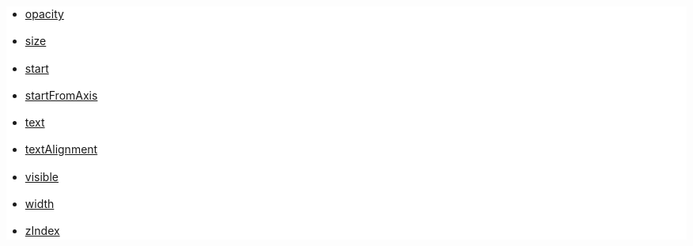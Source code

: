 		

	
	
* 
	<a href="ejChart.html#primaryYAxis->stripLine->font->opacity">opacity</a>

		

	
	
* 
	<a href="ejChart.html#primaryYAxis->stripLine->font->size">size</a>

		

	

		

	
		

	
	
* 
	<a href="ejChart.html#primaryYAxis->stripLine->start">start</a>

		

	
	
* 
	<a href="ejChart.html#primaryYAxis->stripLine->startFromAxis">startFromAxis</a>

		

	
	
* 
	<a href="ejChart.html#primaryYAxis->stripLine->text">text</a>

		

	
	
* 
	<a href="ejChart.html#primaryYAxis->stripLine->textAlignment">textAlignment</a>

		

	
	
* 
	<a href="ejChart.html#primaryYAxis->stripLine->visible">visible</a>

		

	
	
* 
	<a href="ejChart.html#primaryYAxis->stripLine->width">width</a>

		

	
	
* 
	<a href="ejChart.html#primaryYAxis->stripLine->zIndex">zIndex</a>

		

	

		

	
		
